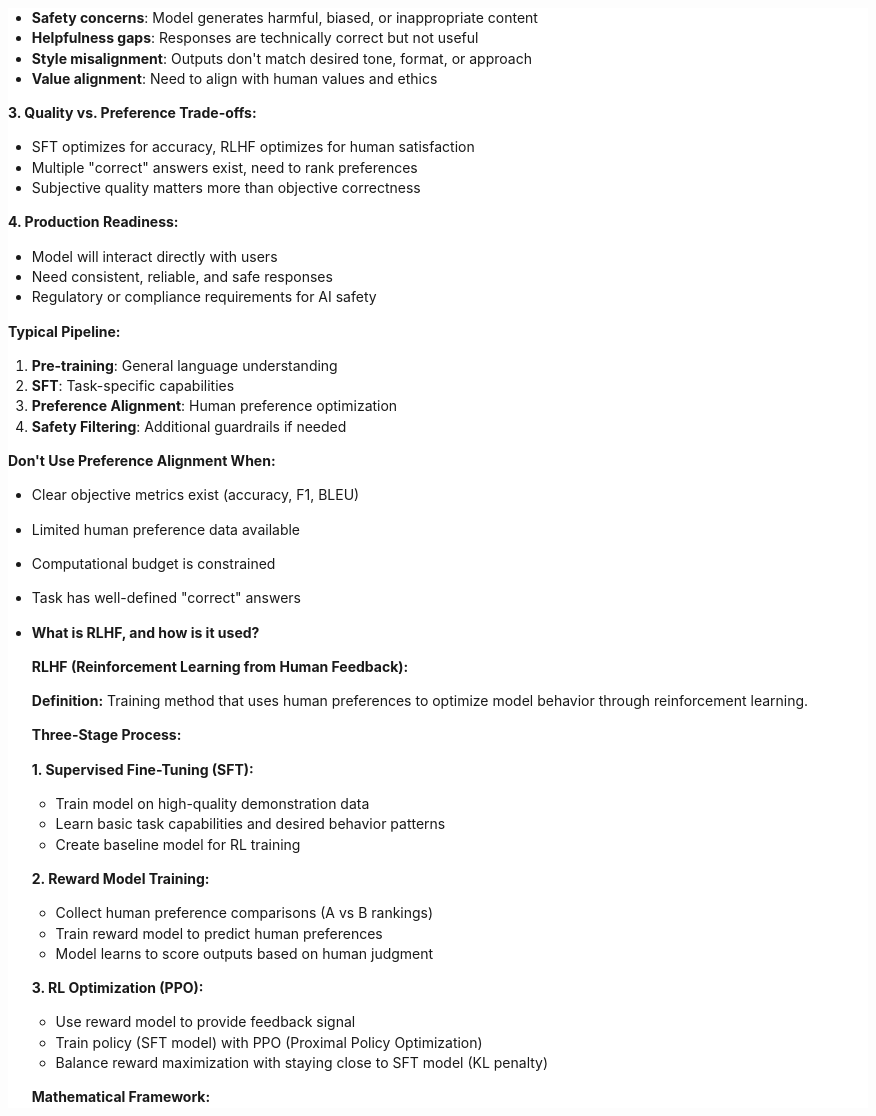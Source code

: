   - **Safety concerns**: Model generates harmful, biased, or inappropriate content
  - **Helpfulness gaps**: Responses are technically correct but not useful
  - **Style misalignment**: Outputs don't match desired tone, format, or approach
  - **Value alignment**: Need to align with human values and ethics

  **3. Quality vs. Preference Trade-offs:**

  - SFT optimizes for accuracy, RLHF optimizes for human satisfaction
  - Multiple "correct" answers exist, need to rank preferences
  - Subjective quality matters more than objective correctness

  **4. Production Readiness:**

  - Model will interact directly with users
  - Need consistent, reliable, and safe responses
  - Regulatory or compliance requirements for AI safety

  **Typical Pipeline:**

  1. **Pre-training**: General language understanding
  2. **SFT**: Task-specific capabilities
  3. **Preference Alignment**: Human preference optimization
  4. **Safety Filtering**: Additional guardrails if needed

  **Don't Use Preference Alignment When:**

  - Clear objective metrics exist (accuracy, F1, BLEU)
  - Limited human preference data available
  - Computational budget is constrained
  - Task has well-defined "correct" answers

- **What is RLHF, and how is it used?**

  **RLHF (Reinforcement Learning from Human Feedback):**

  **Definition:**
  Training method that uses human preferences to optimize model behavior through reinforcement learning.

  **Three-Stage Process:**

  **1. Supervised Fine-Tuning (SFT):**

  - Train model on high-quality demonstration data
  - Learn basic task capabilities and desired behavior patterns
  - Create baseline model for RL training

  **2. Reward Model Training:**

  - Collect human preference comparisons (A vs B rankings)
  - Train reward model to predict human preferences
  - Model learns to score outputs based on human judgment

  **3. RL Optimization (PPO):**

  - Use reward model to provide feedback signal
  - Train policy (SFT model) with PPO (Proximal Policy Optimization)
  - Balance reward maximization with staying close to SFT model (KL penalty)

  **Mathematical Framework:**
